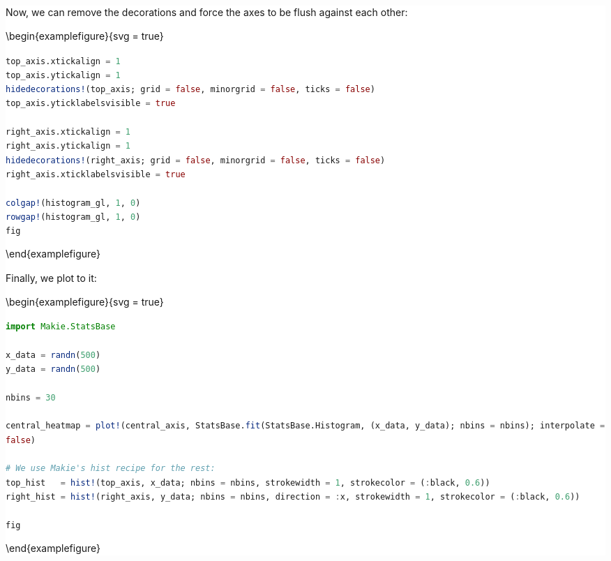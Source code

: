 Now, we can remove the decorations and force the axes to be flush against each other:

\begin{examplefigure}{svg = true}
```julia
top_axis.xtickalign = 1
top_axis.ytickalign = 1
hidedecorations!(top_axis; grid = false, minorgrid = false, ticks = false)
top_axis.yticklabelsvisible = true

right_axis.xtickalign = 1
right_axis.ytickalign = 1
hidedecorations!(right_axis; grid = false, minorgrid = false, ticks = false)
right_axis.xticklabelsvisible = true

colgap!(histogram_gl, 1, 0)
rowgap!(histogram_gl, 1, 0)
fig
```
\end{examplefigure}

Finally, we plot to it:

\begin{examplefigure}{svg = true}
```julia
import Makie.StatsBase

x_data = randn(500)
y_data = randn(500)

nbins = 30

central_heatmap = plot!(central_axis, StatsBase.fit(StatsBase.Histogram, (x_data, y_data); nbins = nbins); interpolate = false)

# We use Makie's hist recipe for the rest:
top_hist   = hist!(top_axis, x_data; nbins = nbins, strokewidth = 1, strokecolor = (:black, 0.6))
right_hist = hist!(right_axis, y_data; nbins = nbins, direction = :x, strokewidth = 1, strokecolor = (:black, 0.6))

fig
```
\end{examplefigure}
